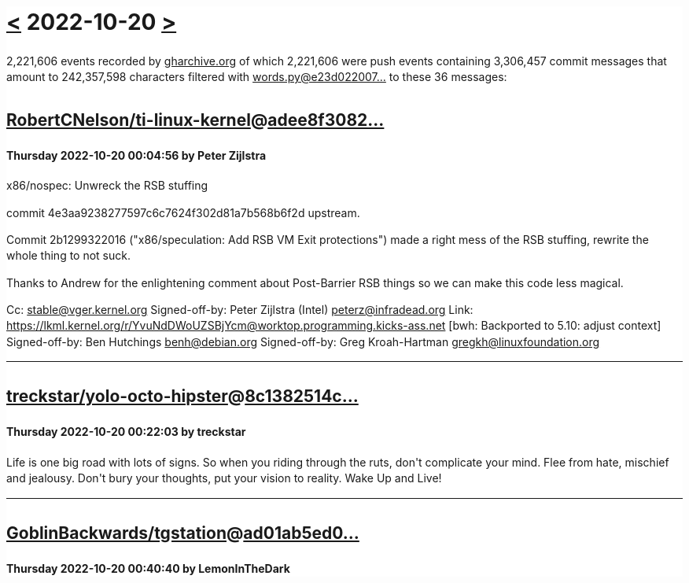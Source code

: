 # [<](2022-10-19.md) 2022-10-20 [>](2022-10-21.md)

2,221,606 events recorded by [gharchive.org](https://www.gharchive.org/) of which 2,221,606 were push events containing 3,306,457 commit messages that amount to 242,357,598 characters filtered with [words.py@e23d022007...](https://github.com/defgsus/good-github/blob/e23d022007992279f9bcb3a9fd40126629d787e2/src/words.py) to these 36 messages:


## [RobertCNelson/ti-linux-kernel](https://github.com/RobertCNelson/ti-linux-kernel)@[adee8f3082...](https://github.com/RobertCNelson/ti-linux-kernel/commit/adee8f3082b01e5dab620d651e3ec75f57c0c855)
#### Thursday 2022-10-20 00:04:56 by Peter Zijlstra

x86/nospec: Unwreck the RSB stuffing

commit 4e3aa9238277597c6c7624f302d81a7b568b6f2d upstream.

Commit 2b1299322016 ("x86/speculation: Add RSB VM Exit protections")
made a right mess of the RSB stuffing, rewrite the whole thing to not
suck.

Thanks to Andrew for the enlightening comment about Post-Barrier RSB
things so we can make this code less magical.

Cc: stable@vger.kernel.org
Signed-off-by: Peter Zijlstra (Intel) <peterz@infradead.org>
Link: https://lkml.kernel.org/r/YvuNdDWoUZSBjYcm@worktop.programming.kicks-ass.net
[bwh: Backported to 5.10: adjust context]
Signed-off-by: Ben Hutchings <benh@debian.org>
Signed-off-by: Greg Kroah-Hartman <gregkh@linuxfoundation.org>

---
## [treckstar/yolo-octo-hipster](https://github.com/treckstar/yolo-octo-hipster)@[8c1382514c...](https://github.com/treckstar/yolo-octo-hipster/commit/8c1382514ce32fd519c6d2ada2d4a545282bcfa8)
#### Thursday 2022-10-20 00:22:03 by treckstar

Life is one big road with lots of signs. So when you riding through the ruts, don't complicate your mind. Flee from hate, mischief and jealousy. Don't bury your thoughts, put your vision to reality. Wake Up and Live!

---
## [GoblinBackwards/tgstation](https://github.com/GoblinBackwards/tgstation)@[ad01ab5ed0...](https://github.com/GoblinBackwards/tgstation/commit/ad01ab5ed0a5f80278076b1e0e6ac33fe73b0e32)
#### Thursday 2022-10-20 00:40:40 by LemonInTheDark
